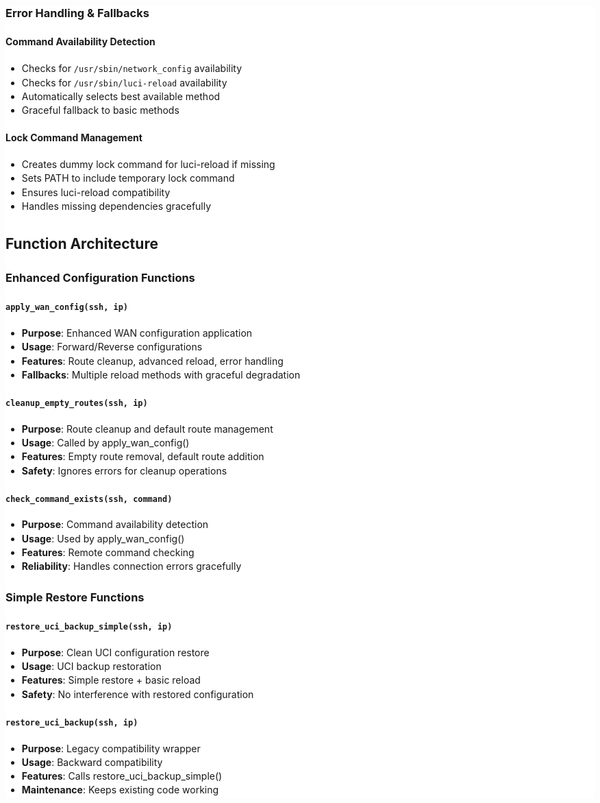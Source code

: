 ### **Error Handling & Fallbacks**

#### **Command Availability Detection**
- Checks for `/usr/sbin/network_config` availability
- Checks for `/usr/sbin/luci-reload` availability
- Automatically selects best available method
- Graceful fallback to basic methods

#### **Lock Command Management**
- Creates dummy lock command for luci-reload if missing
- Sets PATH to include temporary lock command
- Ensures luci-reload compatibility
- Handles missing dependencies gracefully

## Function Architecture

### **Enhanced Configuration Functions**

#### **`apply_wan_config(ssh, ip)`**
- **Purpose**: Enhanced WAN configuration application
- **Usage**: Forward/Reverse configurations
- **Features**: Route cleanup, advanced reload, error handling
- **Fallbacks**: Multiple reload methods with graceful degradation

#### **`cleanup_empty_routes(ssh, ip)`**
- **Purpose**: Route cleanup and default route management
- **Usage**: Called by apply_wan_config()
- **Features**: Empty route removal, default route addition
- **Safety**: Ignores errors for cleanup operations

#### **`check_command_exists(ssh, command)`**
- **Purpose**: Command availability detection
- **Usage**: Used by apply_wan_config()
- **Features**: Remote command checking
- **Reliability**: Handles connection errors gracefully

### **Simple Restore Functions**

#### **`restore_uci_backup_simple(ssh, ip)`**
- **Purpose**: Clean UCI configuration restore
- **Usage**: UCI backup restoration
- **Features**: Simple restore + basic reload
- **Safety**: No interference with restored configuration

#### **`restore_uci_backup(ssh, ip)`**
- **Purpose**: Legacy compatibility wrapper
- **Usage**: Backward compatibility
- **Features**: Calls restore_uci_backup_simple()
- **Maintenance**: Keeps existing code working
